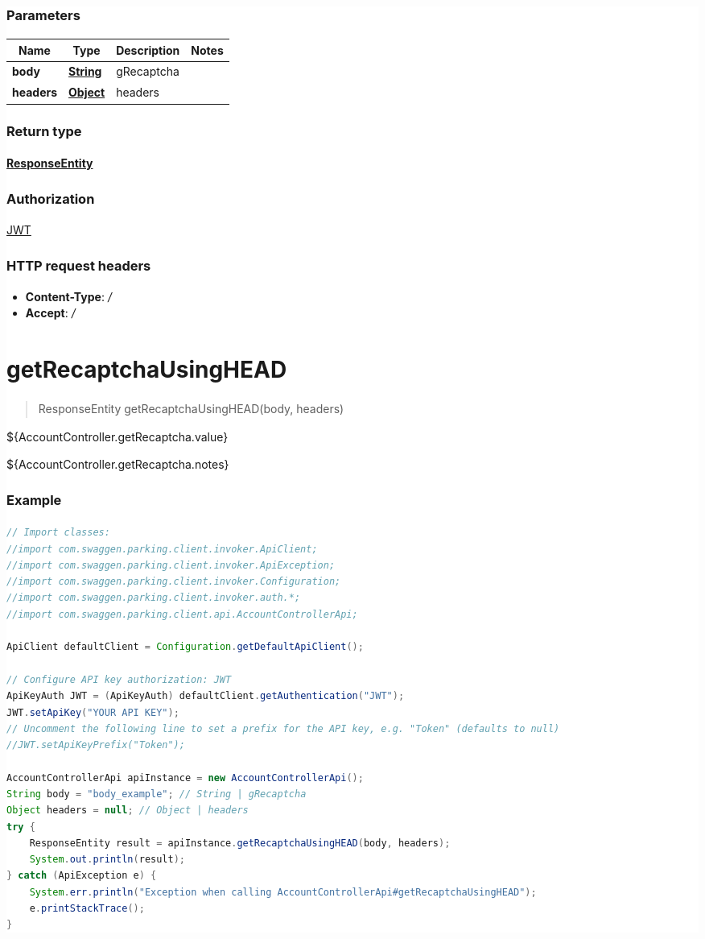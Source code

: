 ### Parameters

Name | Type | Description  | Notes
------------- | ------------- | ------------- | -------------
 **body** | [**String**](String.md)| gRecaptcha |
 **headers** | [**Object**](.md)| headers |

### Return type

[**ResponseEntity**](ResponseEntity.md)

### Authorization

[JWT](../README.md#JWT)

### HTTP request headers

 - **Content-Type**: */*
 - **Accept**: */*

<a name="getRecaptchaUsingHEAD"></a>
# **getRecaptchaUsingHEAD**
> ResponseEntity getRecaptchaUsingHEAD(body, headers)

${AccountController.getRecaptcha.value}

${AccountController.getRecaptcha.notes}

### Example
```java
// Import classes:
//import com.swaggen.parking.client.invoker.ApiClient;
//import com.swaggen.parking.client.invoker.ApiException;
//import com.swaggen.parking.client.invoker.Configuration;
//import com.swaggen.parking.client.invoker.auth.*;
//import com.swaggen.parking.client.api.AccountControllerApi;

ApiClient defaultClient = Configuration.getDefaultApiClient();

// Configure API key authorization: JWT
ApiKeyAuth JWT = (ApiKeyAuth) defaultClient.getAuthentication("JWT");
JWT.setApiKey("YOUR API KEY");
// Uncomment the following line to set a prefix for the API key, e.g. "Token" (defaults to null)
//JWT.setApiKeyPrefix("Token");

AccountControllerApi apiInstance = new AccountControllerApi();
String body = "body_example"; // String | gRecaptcha
Object headers = null; // Object | headers
try {
    ResponseEntity result = apiInstance.getRecaptchaUsingHEAD(body, headers);
    System.out.println(result);
} catch (ApiException e) {
    System.err.println("Exception when calling AccountControllerApi#getRecaptchaUsingHEAD");
    e.printStackTrace();
}
```
